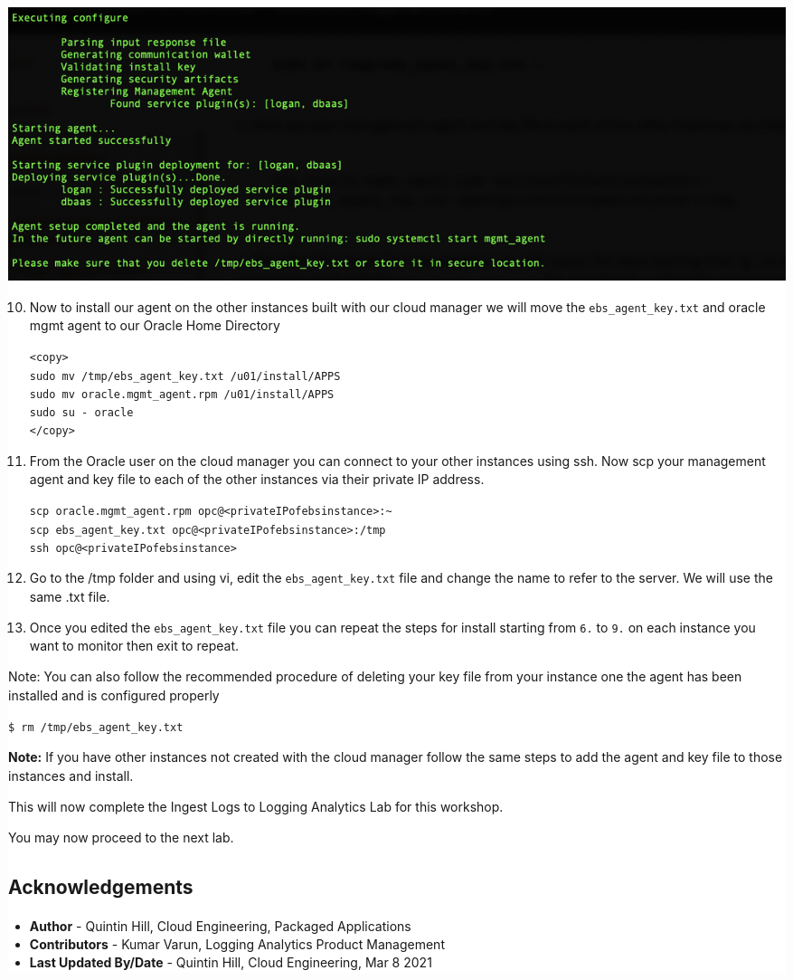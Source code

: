   ![](./images/startagent.png " ")

10. Now to install our agent on the other instances built with our cloud manager we will move the `ebs_agent_key.txt` and oracle mgmt agent to our Oracle Home Directory

    ```
    <copy>
    sudo mv /tmp/ebs_agent_key.txt /u01/install/APPS
    sudo mv oracle.mgmt_agent.rpm /u01/install/APPS
    sudo su - oracle
    </copy>
    ```

11. From the Oracle user on the cloud manager you can connect to your other instances using ssh. Now scp your management agent and key file to each of the other instances via their private IP address.

    ```
    scp oracle.mgmt_agent.rpm opc@<privateIPofebsinstance>:~
    scp ebs_agent_key.txt opc@<privateIPofebsinstance>:/tmp
    ssh opc@<privateIPofebsinstance>
    ```

12. Go to the /tmp folder and using vi, edit the `ebs_agent_key.txt` file and change the name to refer to the server. We will use the same .txt file. 
  
13. Once you edited the `ebs_agent_key.txt` file you can repeat the steps for install starting from `6.` to `9.` on each instance you want to monitor then exit to repeat. 

Note: You can also follow the recommended procedure of deleting your key file from your instance one the agent has been installed and is configured properly 
    
  ```
  $ rm /tmp/ebs_agent_key.txt
  ```

**Note:** If you have other instances not created with the cloud manager follow the same steps to add the agent and key file to those instances and install.

This will now complete the Ingest Logs to Logging Analytics Lab for this workshop.

You may now proceed to the next lab.

## Acknowledgements
* **Author** - Quintin Hill, Cloud Engineering, Packaged Applications
* **Contributors** -  Kumar Varun, Logging Analytics Product Management
* **Last Updated By/Date** - Quintin Hill, Cloud Engineering, Mar 8 2021


